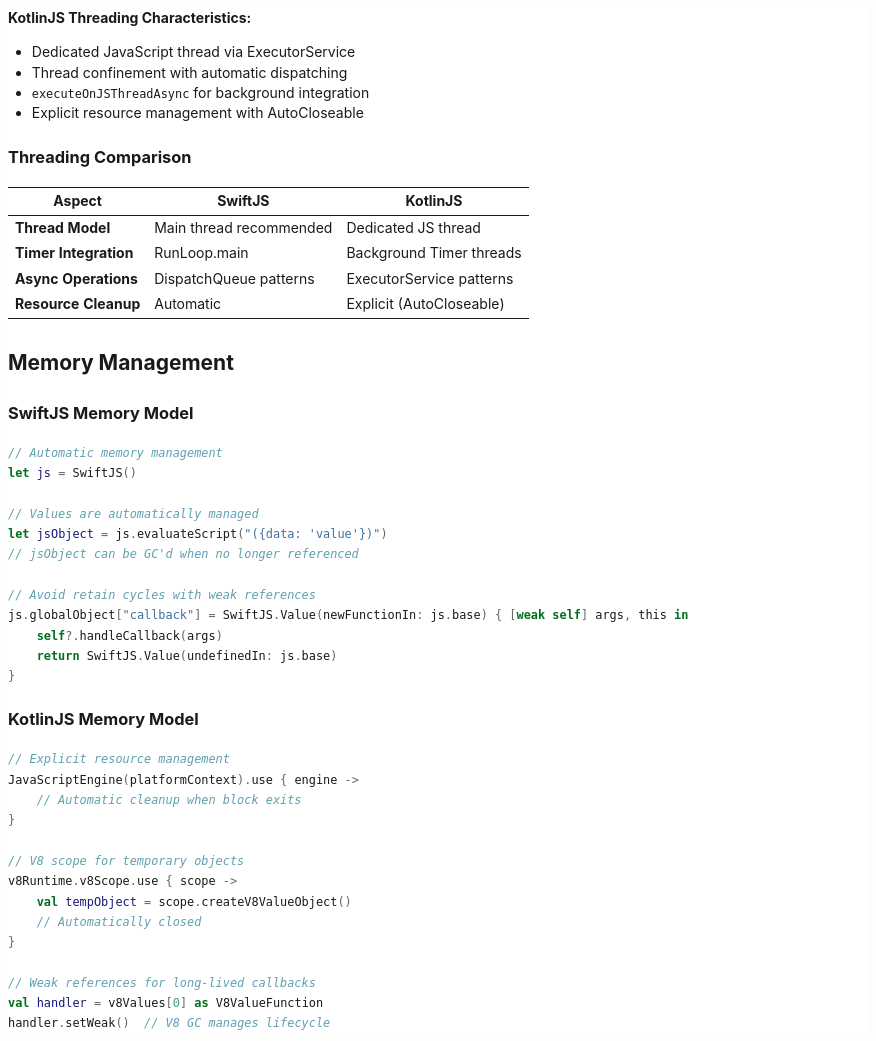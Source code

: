 **KotlinJS Threading Characteristics:**
- Dedicated JavaScript thread via ExecutorService
- Thread confinement with automatic dispatching
- `executeOnJSThreadAsync` for background integration
- Explicit resource management with AutoCloseable

### Threading Comparison

| Aspect | SwiftJS | KotlinJS |
|--------|---------|----------|
| **Thread Model** | Main thread recommended | Dedicated JS thread |
| **Timer Integration** | RunLoop.main | Background Timer threads |
| **Async Operations** | DispatchQueue patterns | ExecutorService patterns |
| **Resource Cleanup** | Automatic | Explicit (AutoCloseable) |

## Memory Management

### SwiftJS Memory Model

```swift
// Automatic memory management
let js = SwiftJS()

// Values are automatically managed
let jsObject = js.evaluateScript("({data: 'value'})")
// jsObject can be GC'd when no longer referenced

// Avoid retain cycles with weak references
js.globalObject["callback"] = SwiftJS.Value(newFunctionIn: js.base) { [weak self] args, this in
    self?.handleCallback(args)
    return SwiftJS.Value(undefinedIn: js.base)
}
```

### KotlinJS Memory Model

```kotlin
// Explicit resource management
JavaScriptEngine(platformContext).use { engine ->
    // Automatic cleanup when block exits
}

// V8 scope for temporary objects
v8Runtime.v8Scope.use { scope ->
    val tempObject = scope.createV8ValueObject()
    // Automatically closed
}

// Weak references for long-lived callbacks
val handler = v8Values[0] as V8ValueFunction
handler.setWeak()  // V8 GC manages lifecycle
```
